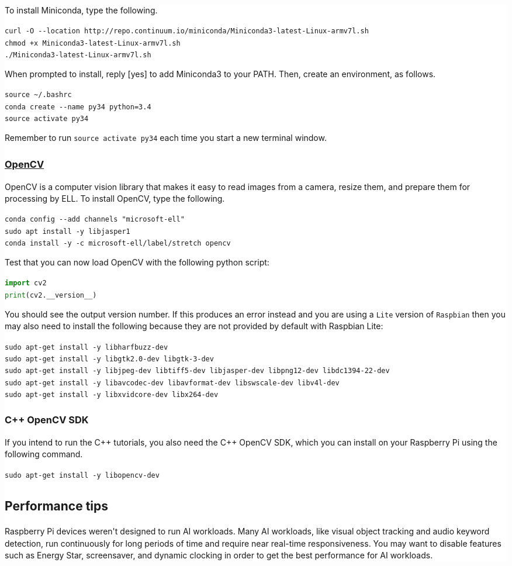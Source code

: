 To install Miniconda, type the following.
```shell
curl -O --location http://repo.continuum.io/miniconda/Miniconda3-latest-Linux-armv7l.sh
chmod +x Miniconda3-latest-Linux-armv7l.sh
./Miniconda3-latest-Linux-armv7l.sh
```
When prompted to install, reply [yes] to add Miniconda3 to your PATH. Then, create an environment, as follows.
```shell
source ~/.bashrc
conda create --name py34 python=3.4
source activate py34
```
Remember to run `source activate py34` each time you start a new terminal window.

### [OpenCV](http://opencv.org/)
OpenCV is a computer vision library that makes it easy to read images from a camera, resize them, and prepare them for processing by ELL. To install OpenCV, type the following.

```shell
conda config --add channels "microsoft-ell"
sudo apt install -y libjasper1
conda install -y -c microsoft-ell/label/stretch opencv
```

Test that you can now load OpenCV with the following python script:

```python
import cv2
print(cv2.__version__)
```

You should see the output version number.   If this produces an error instead and you are using a `Lite` version of `Raspbian` then you may also need to install the following because they are not provided by default with Raspbian Lite:

```shell
sudo apt-get install -y libharfbuzz-dev 
sudo apt-get install -y libgtk2.0-dev libgtk-3-dev
sudo apt-get install -y libjpeg-dev libtiff5-dev libjasper-dev libpng12-dev libdc1394-22-dev
sudo apt-get install -y libavcodec-dev libavformat-dev libswscale-dev libv4l-dev
sudo apt-get install -y libxvidcore-dev libx264-dev
```

### C++ OpenCV SDK
If you intend to run the C++ tutorials, you also need the C++ OpenCV SDK, which you can install on your Raspberry Pi using the following command.

```shell
sudo apt-get install -y libopencv-dev
```

## Performance tips

Raspberry Pi devices weren't designed to run AI workloads. Many AI workloads, like visual object tracking and audio keyword detection, run continuously for long periods of time and require near real-time responsiveness. You may want to disable features such as Energy Star, screensaver, and dynamic clocking in order to get the best performance for AI workloads.
